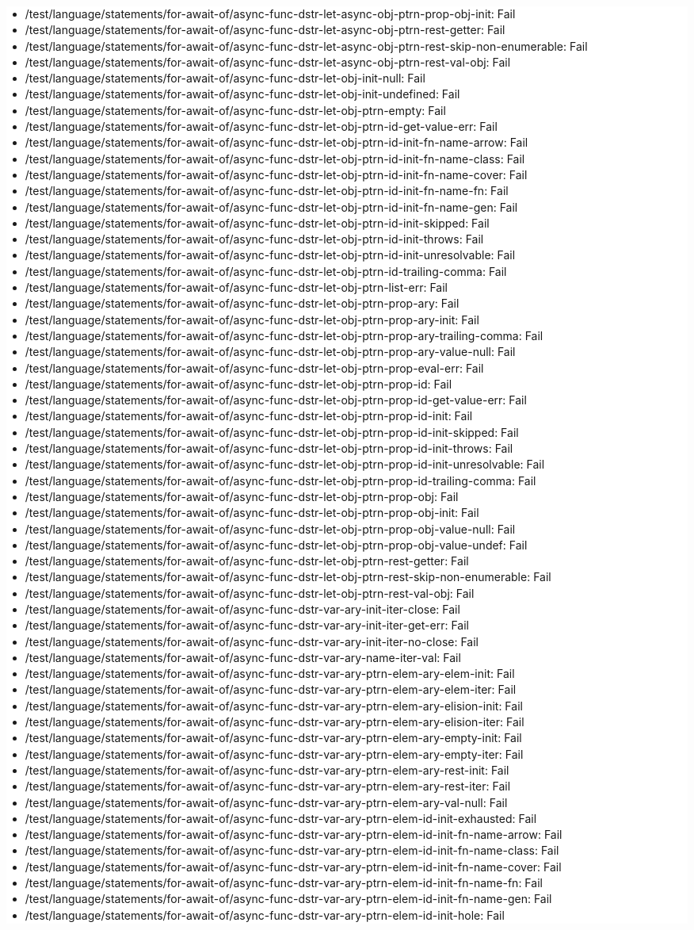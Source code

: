 - /test/language/statements/for-await-of/async-func-dstr-let-async-obj-ptrn-prop-obj-init: Fail
- /test/language/statements/for-await-of/async-func-dstr-let-async-obj-ptrn-rest-getter: Fail
- /test/language/statements/for-await-of/async-func-dstr-let-async-obj-ptrn-rest-skip-non-enumerable: Fail
- /test/language/statements/for-await-of/async-func-dstr-let-async-obj-ptrn-rest-val-obj: Fail
- /test/language/statements/for-await-of/async-func-dstr-let-obj-init-null: Fail
- /test/language/statements/for-await-of/async-func-dstr-let-obj-init-undefined: Fail
- /test/language/statements/for-await-of/async-func-dstr-let-obj-ptrn-empty: Fail
- /test/language/statements/for-await-of/async-func-dstr-let-obj-ptrn-id-get-value-err: Fail
- /test/language/statements/for-await-of/async-func-dstr-let-obj-ptrn-id-init-fn-name-arrow: Fail
- /test/language/statements/for-await-of/async-func-dstr-let-obj-ptrn-id-init-fn-name-class: Fail
- /test/language/statements/for-await-of/async-func-dstr-let-obj-ptrn-id-init-fn-name-cover: Fail
- /test/language/statements/for-await-of/async-func-dstr-let-obj-ptrn-id-init-fn-name-fn: Fail
- /test/language/statements/for-await-of/async-func-dstr-let-obj-ptrn-id-init-fn-name-gen: Fail
- /test/language/statements/for-await-of/async-func-dstr-let-obj-ptrn-id-init-skipped: Fail
- /test/language/statements/for-await-of/async-func-dstr-let-obj-ptrn-id-init-throws: Fail
- /test/language/statements/for-await-of/async-func-dstr-let-obj-ptrn-id-init-unresolvable: Fail
- /test/language/statements/for-await-of/async-func-dstr-let-obj-ptrn-id-trailing-comma: Fail
- /test/language/statements/for-await-of/async-func-dstr-let-obj-ptrn-list-err: Fail
- /test/language/statements/for-await-of/async-func-dstr-let-obj-ptrn-prop-ary: Fail
- /test/language/statements/for-await-of/async-func-dstr-let-obj-ptrn-prop-ary-init: Fail
- /test/language/statements/for-await-of/async-func-dstr-let-obj-ptrn-prop-ary-trailing-comma: Fail
- /test/language/statements/for-await-of/async-func-dstr-let-obj-ptrn-prop-ary-value-null: Fail
- /test/language/statements/for-await-of/async-func-dstr-let-obj-ptrn-prop-eval-err: Fail
- /test/language/statements/for-await-of/async-func-dstr-let-obj-ptrn-prop-id: Fail
- /test/language/statements/for-await-of/async-func-dstr-let-obj-ptrn-prop-id-get-value-err: Fail
- /test/language/statements/for-await-of/async-func-dstr-let-obj-ptrn-prop-id-init: Fail
- /test/language/statements/for-await-of/async-func-dstr-let-obj-ptrn-prop-id-init-skipped: Fail
- /test/language/statements/for-await-of/async-func-dstr-let-obj-ptrn-prop-id-init-throws: Fail
- /test/language/statements/for-await-of/async-func-dstr-let-obj-ptrn-prop-id-init-unresolvable: Fail
- /test/language/statements/for-await-of/async-func-dstr-let-obj-ptrn-prop-id-trailing-comma: Fail
- /test/language/statements/for-await-of/async-func-dstr-let-obj-ptrn-prop-obj: Fail
- /test/language/statements/for-await-of/async-func-dstr-let-obj-ptrn-prop-obj-init: Fail
- /test/language/statements/for-await-of/async-func-dstr-let-obj-ptrn-prop-obj-value-null: Fail
- /test/language/statements/for-await-of/async-func-dstr-let-obj-ptrn-prop-obj-value-undef: Fail
- /test/language/statements/for-await-of/async-func-dstr-let-obj-ptrn-rest-getter: Fail
- /test/language/statements/for-await-of/async-func-dstr-let-obj-ptrn-rest-skip-non-enumerable: Fail
- /test/language/statements/for-await-of/async-func-dstr-let-obj-ptrn-rest-val-obj: Fail
- /test/language/statements/for-await-of/async-func-dstr-var-ary-init-iter-close: Fail
- /test/language/statements/for-await-of/async-func-dstr-var-ary-init-iter-get-err: Fail
- /test/language/statements/for-await-of/async-func-dstr-var-ary-init-iter-no-close: Fail
- /test/language/statements/for-await-of/async-func-dstr-var-ary-name-iter-val: Fail
- /test/language/statements/for-await-of/async-func-dstr-var-ary-ptrn-elem-ary-elem-init: Fail
- /test/language/statements/for-await-of/async-func-dstr-var-ary-ptrn-elem-ary-elem-iter: Fail
- /test/language/statements/for-await-of/async-func-dstr-var-ary-ptrn-elem-ary-elision-init: Fail
- /test/language/statements/for-await-of/async-func-dstr-var-ary-ptrn-elem-ary-elision-iter: Fail
- /test/language/statements/for-await-of/async-func-dstr-var-ary-ptrn-elem-ary-empty-init: Fail
- /test/language/statements/for-await-of/async-func-dstr-var-ary-ptrn-elem-ary-empty-iter: Fail
- /test/language/statements/for-await-of/async-func-dstr-var-ary-ptrn-elem-ary-rest-init: Fail
- /test/language/statements/for-await-of/async-func-dstr-var-ary-ptrn-elem-ary-rest-iter: Fail
- /test/language/statements/for-await-of/async-func-dstr-var-ary-ptrn-elem-ary-val-null: Fail
- /test/language/statements/for-await-of/async-func-dstr-var-ary-ptrn-elem-id-init-exhausted: Fail
- /test/language/statements/for-await-of/async-func-dstr-var-ary-ptrn-elem-id-init-fn-name-arrow: Fail
- /test/language/statements/for-await-of/async-func-dstr-var-ary-ptrn-elem-id-init-fn-name-class: Fail
- /test/language/statements/for-await-of/async-func-dstr-var-ary-ptrn-elem-id-init-fn-name-cover: Fail
- /test/language/statements/for-await-of/async-func-dstr-var-ary-ptrn-elem-id-init-fn-name-fn: Fail
- /test/language/statements/for-await-of/async-func-dstr-var-ary-ptrn-elem-id-init-fn-name-gen: Fail
- /test/language/statements/for-await-of/async-func-dstr-var-ary-ptrn-elem-id-init-hole: Fail